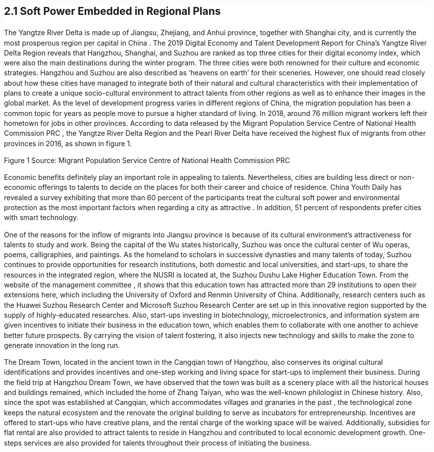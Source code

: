 ## 2.1 Soft Power Embedded in Regional Plans

The Yangtze River Delta is made up of  Jiangsu, Zhejiang, and Anhui province, together with Shanghai city, and is currently the most prosperous region per capital in China . The 2019 Digital Economy and Talent Development Report  for China’s Yangtze River Delta Region reveals that Hangzhou, Shanghai, and Suzhou are ranked as top three cities for their digital economy index, which were also the main destinations during the winter program. The three cities were both renowned for their culture and economic strategies. Hangzhou and Suzhou are also described as ‘heavens on earth’  for their sceneries. However, one should read closely about how these cities have managed to integrate both of their natural and cultural characteristics with their implementation of plans to create a unique socio-cultural environment to attract talents from other regions as well as to enhance their images in the global market. 
As the level of development progress varies in different regions of China, the migration population has been a common topic for years as people move to pursue a higher standard of living. In 2018, around 76 million migrant workers left their hometown for jobs in other provinces. According to data released by the Migrant Population Service Centre of National Health Commission PRC , the Yangtze River Delta Region and the Pearl River Delta have received the highest flux of migrants from other provinces in 2016, as shown in figure 1. 
 
Figure 1
Source: Migrant Population Service Centre of National Health Commission PRC

Economic benefits definitely play an important role in appealing to talents. Nevertheless, cities are building less direct or non-economic offerings to talents to decide on the places for both their career and choice of residence. China Youth Daily has revealed a survey exhibiting that more than 60 percent of the participants treat the cultural soft power and environmental protection as the most important factors when regarding a city as attractive . In addition, 51 percent of respondents prefer cities with smart technology.  

One of the reasons for the inflow of migrants into Jiangsu province is because of its cultural environment’s attractiveness for talents to study and work. Being the capital of the Wu states historically, Suzhou was once the cultural center of Wu operas, poems, calligraphies, and paintings. As the homeland to scholars in successive dynasties and many talents of today, Suzhou continues to provide opportunities for research institutions, both domestic and local universities, and start-ups, to share the resources in the integrated region, where the NUSRI is located at, the Suzhou Dushu Lake Higher Education Town. From the website of the management committee , it shows that this education town has attracted more than 29 institutions to open their extensions here, which including the University of Oxford and Renmin University of China. Additionally, research centers such as the Huawei Suzhou Research Center and Microsoft Suzhou Research Center are set up in this innovative region supported by the supply of highly-educated researches. Also, start-ups investing in biotechnology, microelectronics, and information system are given incentives to initiate their business in the education town, which enables them to collaborate with one another to achieve better future prospects. By carrying the vision of talent fostering, it also injects new technology and skills to make the zone to generate innovation in the long run.  

The Dream Town, located in the ancient town in the Cangqian town of Hangzhou, also conserves its original cultural identifications and provides incentives and one-step working and living space for start-ups to implement their business. During the field trip at Hangzhou Dream Town, we have observed that the town was built as a scenery place with all the historical houses and buildings remained, which included the home of Zhang Taiyan, who was the well-known philologist in Chinese history. Also, since the spot was established at Cangqian, which accommodates villages and granaries in the past , the technological zone keeps the natural ecosystem and the renovate the original building to serve as incubators for entrepreneurship. Incentives are offered to start-ups who have creative plans, and the rental charge of the working space will be waived. Additionally, subsidies for flat rental are also provided to attract talents to reside in Hangzhou and contributed to local economic development growth. One-steps services are also provided for talents throughout their process of initiating the business. 
 